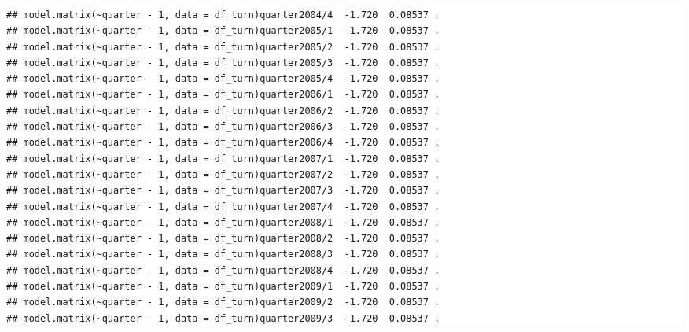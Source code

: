     ## model.matrix(~quarter - 1, data = df_turn)quarter2004/4  -1.720  0.08537 .  
    ## model.matrix(~quarter - 1, data = df_turn)quarter2005/1  -1.720  0.08537 .  
    ## model.matrix(~quarter - 1, data = df_turn)quarter2005/2  -1.720  0.08537 .  
    ## model.matrix(~quarter - 1, data = df_turn)quarter2005/3  -1.720  0.08537 .  
    ## model.matrix(~quarter - 1, data = df_turn)quarter2005/4  -1.720  0.08537 .  
    ## model.matrix(~quarter - 1, data = df_turn)quarter2006/1  -1.720  0.08537 .  
    ## model.matrix(~quarter - 1, data = df_turn)quarter2006/2  -1.720  0.08537 .  
    ## model.matrix(~quarter - 1, data = df_turn)quarter2006/3  -1.720  0.08537 .  
    ## model.matrix(~quarter - 1, data = df_turn)quarter2006/4  -1.720  0.08537 .  
    ## model.matrix(~quarter - 1, data = df_turn)quarter2007/1  -1.720  0.08537 .  
    ## model.matrix(~quarter - 1, data = df_turn)quarter2007/2  -1.720  0.08537 .  
    ## model.matrix(~quarter - 1, data = df_turn)quarter2007/3  -1.720  0.08537 .  
    ## model.matrix(~quarter - 1, data = df_turn)quarter2007/4  -1.720  0.08537 .  
    ## model.matrix(~quarter - 1, data = df_turn)quarter2008/1  -1.720  0.08537 .  
    ## model.matrix(~quarter - 1, data = df_turn)quarter2008/2  -1.720  0.08537 .  
    ## model.matrix(~quarter - 1, data = df_turn)quarter2008/3  -1.720  0.08537 .  
    ## model.matrix(~quarter - 1, data = df_turn)quarter2008/4  -1.720  0.08537 .  
    ## model.matrix(~quarter - 1, data = df_turn)quarter2009/1  -1.720  0.08537 .  
    ## model.matrix(~quarter - 1, data = df_turn)quarter2009/2  -1.720  0.08537 .  
    ## model.matrix(~quarter - 1, data = df_turn)quarter2009/3  -1.720  0.08537 .  
